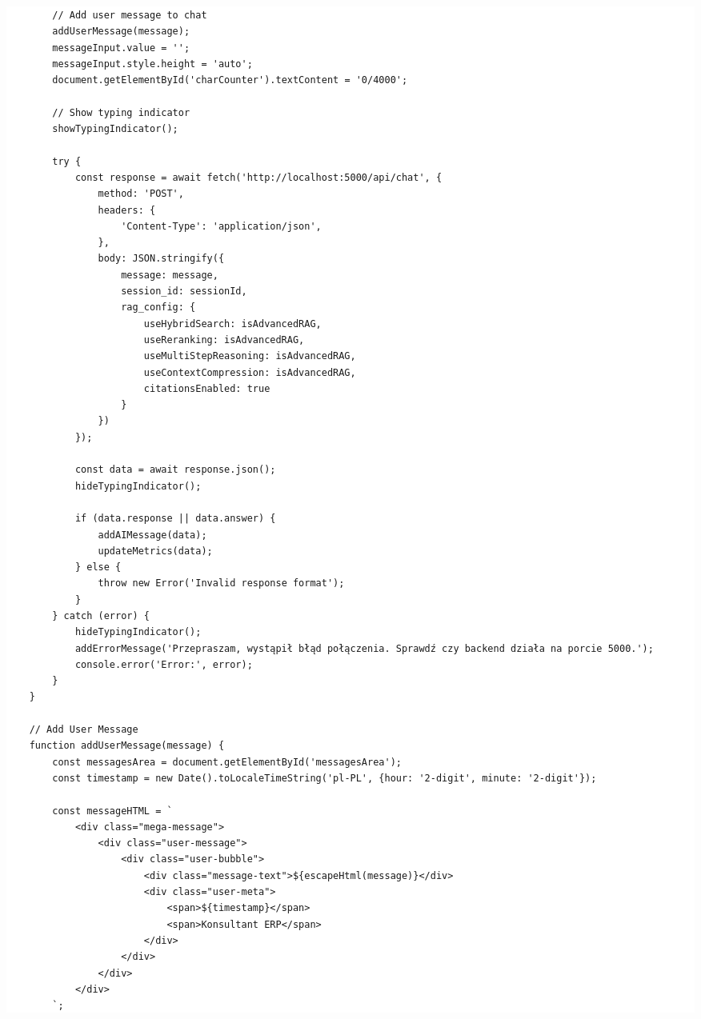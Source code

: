             // Add user message to chat
            addUserMessage(message);
            messageInput.value = '';
            messageInput.style.height = 'auto';
            document.getElementById('charCounter').textContent = '0/4000';

            // Show typing indicator
            showTypingIndicator();

            try {
                const response = await fetch('http://localhost:5000/api/chat', {
                    method: 'POST',
                    headers: {
                        'Content-Type': 'application/json',
                    },
                    body: JSON.stringify({
                        message: message,
                        session_id: sessionId,
                        rag_config: {
                            useHybridSearch: isAdvancedRAG,
                            useReranking: isAdvancedRAG,
                            useMultiStepReasoning: isAdvancedRAG,
                            useContextCompression: isAdvancedRAG,
                            citationsEnabled: true
                        }
                    })
                });

                const data = await response.json();
                hideTypingIndicator();
                
                if (data.response || data.answer) {
                    addAIMessage(data);
                    updateMetrics(data);
                } else {
                    throw new Error('Invalid response format');
                }
            } catch (error) {
                hideTypingIndicator();
                addErrorMessage('Przepraszam, wystąpił błąd połączenia. Sprawdź czy backend działa na porcie 5000.');
                console.error('Error:', error);
            }
        }

        // Add User Message
        function addUserMessage(message) {
            const messagesArea = document.getElementById('messagesArea');
            const timestamp = new Date().toLocaleTimeString('pl-PL', {hour: '2-digit', minute: '2-digit'});
            
            const messageHTML = `
                <div class="mega-message">
                    <div class="user-message">
                        <div class="user-bubble">
                            <div class="message-text">${escapeHtml(message)}</div>
                            <div class="user-meta">
                                <span>${timestamp}</span>
                                <span>Konsultant ERP</span>
                            </div>
                        </div>
                    </div>
                </div>
            `;
            